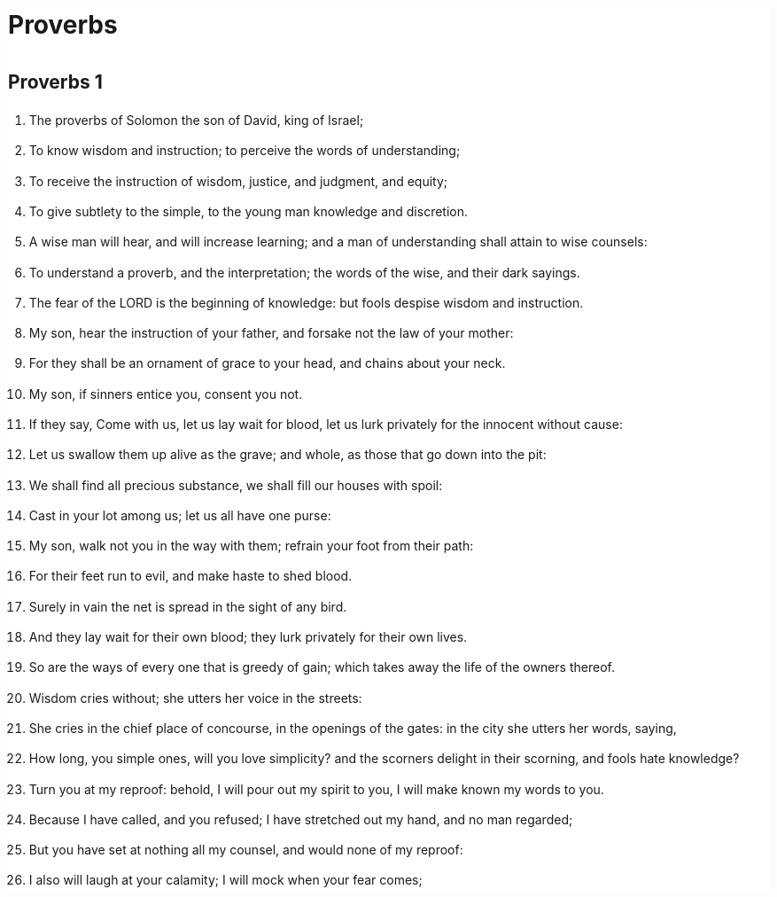 # Proverbs

## Proverbs 1

1. The proverbs of Solomon the son of David, king of Israel;

2. To know wisdom and instruction; to perceive the words of understanding;

3. To receive the instruction of wisdom, justice, and judgment, and equity;

4. To give subtlety to the simple, to the young man knowledge and discretion.

5. A wise man will hear, and will increase learning; and a man of understanding shall attain to wise counsels:

6. To understand a proverb, and the interpretation; the words of the wise, and their dark sayings.

7. The fear of the LORD is the beginning of knowledge: but fools despise wisdom and instruction.

8. My son, hear the instruction of your father, and forsake not the law of your mother:

9. For they shall be an ornament of grace to your head, and chains about your neck.

10. My son, if sinners entice you, consent you not.

11. If they say, Come with us, let us lay wait for blood, let us lurk privately for the innocent without cause:

12. Let us swallow them up alive as the grave; and whole, as those that go down into the pit:

13. We shall find all precious substance, we shall fill our houses with spoil:

14. Cast in your lot among us; let us all have one purse:

15. My son, walk not you in the way with them; refrain your foot from their path:

16. For their feet run to evil, and make haste to shed blood.

17. Surely in vain the net is spread in the sight of any bird.

18. And they lay wait for their own blood; they lurk privately for their own lives.

19. So are the ways of every one that is greedy of gain; which takes away the life of the owners thereof.

20. Wisdom cries without; she utters her voice in the streets:

21. She cries in the chief place of concourse, in the openings of the gates: in the city she utters her words, saying,

22. How long, you simple ones, will you love simplicity? and the scorners delight in their scorning, and fools hate knowledge?

23. Turn you at my reproof: behold, I will pour out my spirit to you, I will make known my words to you.

24. Because I have called, and you refused; I have stretched out my hand, and no man regarded;

25. But you have set at nothing all my counsel, and would none of my reproof:

26. I also will laugh at your calamity; I will mock when your fear comes;
